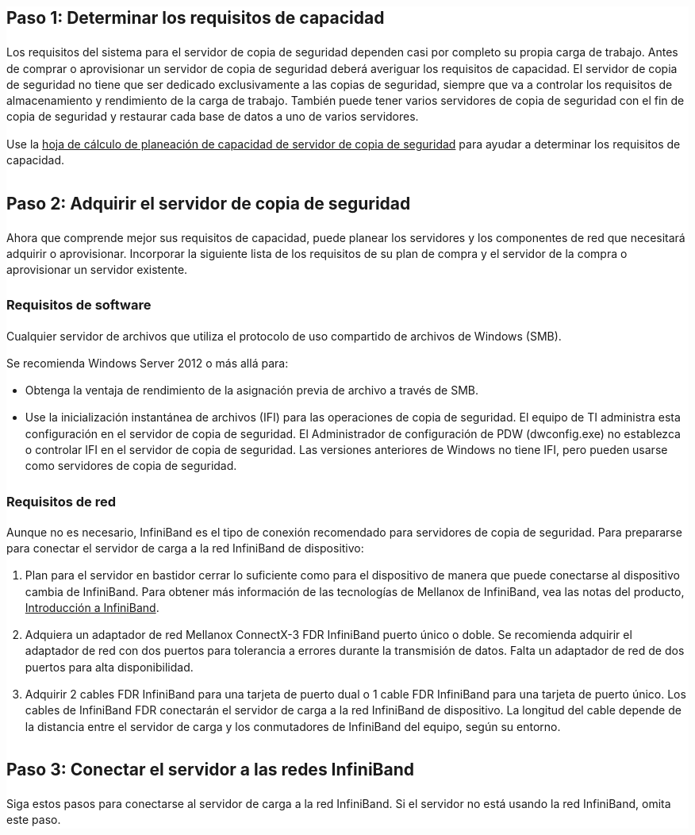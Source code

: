 ## <a name="Step1"></a>Paso 1: Determinar los requisitos de capacidad  
Los requisitos del sistema para el servidor de copia de seguridad dependen casi por completo su propia carga de trabajo. Antes de comprar o aprovisionar un servidor de copia de seguridad deberá averiguar los requisitos de capacidad. El servidor de copia de seguridad no tiene que ser dedicado exclusivamente a las copias de seguridad, siempre que va a controlar los requisitos de almacenamiento y rendimiento de la carga de trabajo. También puede tener varios servidores de copia de seguridad con el fin de copia de seguridad y restaurar cada base de datos a uno de varios servidores.  
  
Use la [hoja de cálculo de planeación de capacidad de servidor de copia de seguridad](backup-capacity-planning-worksheet.md) para ayudar a determinar los requisitos de capacidad.  
  
## <a name="Step2"></a>Paso 2: Adquirir el servidor de copia de seguridad  
Ahora que comprende mejor sus requisitos de capacidad, puede planear los servidores y los componentes de red que necesitará adquirir o aprovisionar. Incorporar la siguiente lista de los requisitos de su plan de compra y el servidor de la compra o aprovisionar un servidor existente.  
  
### <a name="software-requirements"></a>Requisitos de software  
Cualquier servidor de archivos que utiliza el protocolo de uso compartido de archivos de Windows (SMB).  
  
Se recomienda Windows Server 2012 o más allá para:  
  
-   Obtenga la ventaja de rendimiento de la asignación previa de archivo a través de SMB.  
  
-   Use la inicialización instantánea de archivos (IFI) para las operaciones de copia de seguridad. El equipo de TI administra esta configuración en el servidor de copia de seguridad. El Administrador de configuración de PDW (dwconfig.exe) no establezca o controlar IFI en el servidor de copia de seguridad. Las versiones anteriores de Windows no tiene IFI, pero pueden usarse como servidores de copia de seguridad.  
  
### <a name="networking-requirements"></a>Requisitos de red  
Aunque no es necesario, InfiniBand es el tipo de conexión recomendado para servidores de copia de seguridad. Para prepararse para conectar el servidor de carga a la red InfiniBand de dispositivo:  
  
1.  Plan para el servidor en bastidor cerrar lo suficiente como para el dispositivo de manera que puede conectarse al dispositivo cambia de InfiniBand. Para obtener más información de las tecnologías de Mellanox de InfiniBand, vea las notas del producto, [Introducción a InfiniBand](https://www.mellanox.com/pdf/whitepapers/IB_Intro_WP_190.pdf).  
  
2.  Adquiera un adaptador de red Mellanox ConnectX-3 FDR InfiniBand puerto único o doble. Se recomienda adquirir el adaptador de red con dos puertos para tolerancia a errores durante la transmisión de datos. Falta un adaptador de red de dos puertos para alta disponibilidad.  
  
3.  Adquirir 2 cables FDR InfiniBand para una tarjeta de puerto dual o 1 cable FDR InfiniBand para una tarjeta de puerto único. Los cables de InfiniBand FDR conectarán el servidor de carga a la red InfiniBand de dispositivo. La longitud del cable depende de la distancia entre el servidor de carga y los conmutadores de InfiniBand del equipo, según su entorno.  
  
## <a name="Step3"></a>Paso 3: Conectar el servidor a las redes InfiniBand  
Siga estos pasos para conectarse al servidor de carga a la red InfiniBand. Si el servidor no está usando la red InfiniBand, omita este paso.  
  
